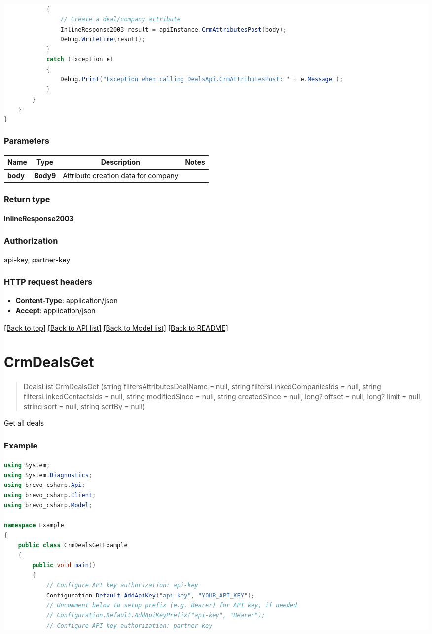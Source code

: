 ```csharp
            {
                // Create a deal/company attribute
                InlineResponse2003 result = apiInstance.CrmAttributesPost(body);
                Debug.WriteLine(result);
            }
            catch (Exception e)
            {
                Debug.Print("Exception when calling DealsApi.CrmAttributesPost: " + e.Message );
            }
        }
    }
}
```

### Parameters

Name | Type | Description  | Notes
------------- | ------------- | ------------- | -------------
 **body** | [**Body9**](Body9.md)| Attribute creation data for company | 

### Return type

[**InlineResponse2003**](InlineResponse2003.md)

### Authorization

[api-key](../README.md#api-key), [partner-key](../README.md#partner-key)

### HTTP request headers

 - **Content-Type**: application/json
 - **Accept**: application/json

[[Back to top]](#) [[Back to API list]](../README.md#documentation-for-api-endpoints) [[Back to Model list]](../README.md#documentation-for-models) [[Back to README]](../README.md)

<a name="crmdealsget"></a>
# **CrmDealsGet**
> DealsList CrmDealsGet (string filtersAttributesDealName = null, string filtersLinkedCompaniesIds = null, string filtersLinkedContactsIds = null, string modifiedSince = null, string createdSince = null, long? offset = null, long? limit = null, string sort = null, string sortBy = null)

Get all deals

### Example
```csharp
using System;
using System.Diagnostics;
using brevo_csharp.Api;
using brevo_csharp.Client;
using brevo_csharp.Model;

namespace Example
{
    public class CrmDealsGetExample
    {
        public void main()
        {
            // Configure API key authorization: api-key
            Configuration.Default.AddApiKey("api-key", "YOUR_API_KEY");
            // Uncomment below to setup prefix (e.g. Bearer) for API key, if needed
            // Configuration.Default.AddApiKeyPrefix("api-key", "Bearer");
            // Configure API key authorization: partner-key
```